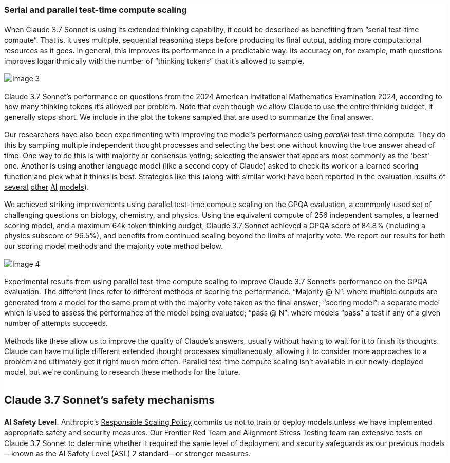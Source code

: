 ### **Serial and parallel test-time compute scaling**

When Claude 3.7 Sonnet is using its extended thinking capability, it could be described as benefiting from “serial test-time compute”. That is, it uses multiple, sequential reasoning steps before producing its final output, adding more computational resources as it goes. In general, this improves its performance in a predictable way: its accuracy on, for example, math questions improves logarithmically with the number of “thinking tokens” that it’s allowed to sample.

![Image 3](https://www.anthropic.com/_next/image?url=https%3A%2F%2Fwww-cdn.anthropic.com%2Fimages%2F4zrzovbb%2Fwebsite%2F15498c675ac25c07436cd67e2ef1014c4fb354f0-3840x2138.png&w=3840&q=75)

Claude 3.7 Sonnet’s performance on questions from the 2024 American Invitational Mathematics Examination 2024, according to how many thinking tokens it’s allowed per problem. Note that even though we allow Claude to use the entire thinking budget, it generally stops short. We include in the plot the tokens sampled that are used to summarize the final answer.

Our researchers have also been experimenting with improving the model’s performance using _parallel_ test-time compute. They do this by sampling multiple independent thought processes and selecting the best one without knowing the true answer ahead of time. One way to do this is with [majority](https://arxiv.org/abs/2206.14858) or consensus voting; selecting the answer that appears most commonly as the 'best' one. Another is using another language model (like a second copy of Claude) asked to check its work or a learned scoring function and pick what it thinks is best. Strategies like this (along with similar work) have been reported in the evaluation [results](https://developers.googleblog.com/en/the-next-chapter-of-the-gemini-era-for-developers/) of [several](https://arxiv.org/abs/2502.06807) [other](https://arxiv.org/abs/2403.05530) [AI](https://x.ai/blog/grok-3) [models](https://openai.com/index/openai-o3-mini/)).

We achieved striking improvements using parallel test-time compute scaling on the [GPQA evaluation](https://arxiv.org/abs/2311.12022), a commonly-used set of challenging questions on biology, chemistry, and physics. Using the equivalent compute of 256 independent samples, a learned scoring model, and a maximum 64k-token thinking budget, Claude 3.7 Sonnet achieved a GPQA score of 84.8% (including a physics subscore of 96.5%), and benefits from continued scaling beyond the limits of majority vote. We report our results for both our scoring model methods and the majority vote method below.

![Image 4](https://www.anthropic.com/_next/image?url=https%3A%2F%2Fwww-cdn.anthropic.com%2Fimages%2F4zrzovbb%2Fwebsite%2Fae30675be60436a7de8e1afbc1db347862b865d2-3840x3764.png&w=3840&q=75)

Experimental results from using parallel test-time compute scaling to improve Claude 3.7 Sonnet’s performance on the GPQA evaluation. The different lines refer to different methods of scoring the performance. “Majority @ N”: where multiple outputs are generated from a model for the same prompt with the majority vote taken as the final answer; “scoring model”: a separate model which is used to assess the performance of the model being evaluated; “pass @ N”: where models “pass” a test if any of a given number of attempts succeeds.

Methods like these allow us to improve the quality of Claude’s answers, usually without having to wait for it to finish its thoughts. Claude can have multiple different extended thought processes simultaneously, allowing it to consider more approaches to a problem and ultimately get it right much more often. Parallel test-time compute scaling isn’t available in our newly-deployed model, but we're continuing to research these methods for the future.

**Claude 3.7 Sonnet’s safety mechanisms**
-----------------------------------------

**AI Safety Level.** Anthropic’s [Responsible Scaling Policy](https://www.anthropic.com/news/announcing-our-updated-responsible-scaling-policy) commits us not to train or deploy models unless we have implemented appropriate safety and security measures. Our Frontier Red Team and Alignment Stress Testing team ran extensive tests on Claude 3.7 Sonnet to determine whether it required the same level of deployment and security safeguards as our previous models—known as the AI Safety Level (ASL) 2 standard—or stronger measures.
